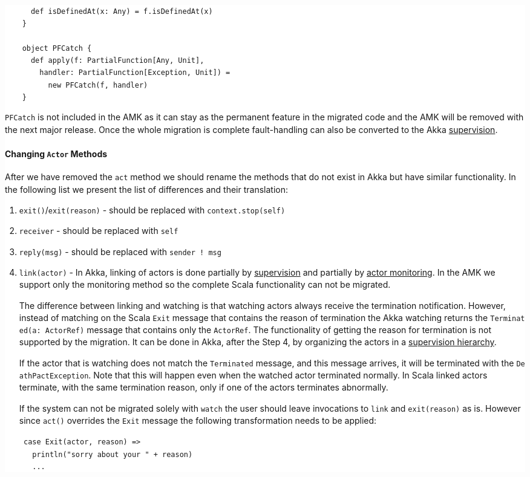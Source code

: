          def isDefinedAt(x: Any) = f.isDefinedAt(x)
        }

        object PFCatch {
          def apply(f: PartialFunction[Any, Unit],
            handler: PartialFunction[Exception, Unit]) =
              new PFCatch(f, handler)
        }

   `PFCatch` is not included in the AMK as it can stay as the permanent feature in the migrated code
   and the AMK will be removed with the next major release. Once the whole migration is complete fault-handling
    can also be converted to the Akka [supervision](http://doc.akka.io/docs/akka/2.1.0/general/supervision.html#What_Supervision_Means).



#### Changing `Actor` Methods

After we have removed the `act` method we should rename the methods that do not exist in Akka but have similar functionality. In the following list we present
the list of differences and their translation:

1. `exit()`/`exit(reason)` - should be replaced with `context.stop(self)`

2. `receiver` - should be replaced with `self`

3. `reply(msg)` - should be replaced with `sender ! msg`

4. `link(actor)` - In Akka, linking of actors is done partially by [supervision](http://doc.akka.io/docs/akka/2.1.0/general/supervision.html#What_Supervision_Means)
and partially by [actor monitoring](http://doc.akka.io/docs/akka/2.1.0/general/supervision.html#What_Lifecycle_Monitoring_Means). In the AMK we support
only the monitoring method so the complete Scala functionality can not be migrated.

   The difference between linking and watching is that watching actors always receive the termination notification.
However, instead of matching on the Scala `Exit` message that contains the reason of termination the Akka watching
returns the `Terminated(a: ActorRef)` message that contains only the `ActorRef`. The functionality of getting the reason
 for termination is not supported by the migration. It can be done in Akka, after the Step 4, by organizing the actors in a [supervision hierarchy](http://doc.akka.io/docs/akka/2.1.0/general/supervision.html).

   If the actor that is watching does not match the `Terminated` message, and this message arrives, it will be terminated with the `DeathPactException`.
Note that this will happen even when the watched actor terminated normally. In Scala linked actors terminate, with the same termination reason, only if
one of the actors terminates abnormally.

   If the system can not be migrated solely with `watch` the user should leave invocations to `link` and `exit(reason)` as is. However since `act()` overrides the `Exit` message the following transformation
needs to be applied:

        case Exit(actor, reason) =>
          println("sorry about your " + reason)
          ...

